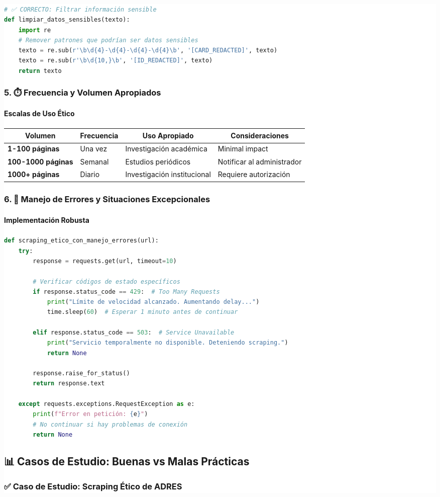 ```python
# ✅ CORRECTO: Filtrar información sensible
def limpiar_datos_sensibles(texto):
    import re
    # Remover patrones que podrían ser datos sensibles
    texto = re.sub(r'\b\d{4}-\d{4}-\d{4}-\d{4}\b', '[CARD_REDACTED]', texto)
    texto = re.sub(r'\b\d{10,}\b', '[ID_REDACTED]', texto)
    return texto
```

### 5. ⏱️ Frecuencia y Volumen Apropiados

#### Escalas de Uso Ético

| Volumen | Frecuencia | Uso Apropiado | Consideraciones |
|---------|------------|---------------|-----------------|
| **1-100 páginas** | Una vez | Investigación académica | Minimal impact |
| **100-1000 páginas** | Semanal | Estudios periódicos | Notificar al administrador |
| **1000+ páginas** | Diario | Investigación institucional | Requiere autorización |

### 6. 🤖 Manejo de Errores y Situaciones Excepcionales

#### Implementación Robusta
```python
def scraping_etico_con_manejo_errores(url):
    try:
        response = requests.get(url, timeout=10)
        
        # Verificar códigos de estado específicos
        if response.status_code == 429:  # Too Many Requests
            print("Límite de velocidad alcanzado. Aumentando delay...")
            time.sleep(60)  # Esperar 1 minuto antes de continuar
            
        elif response.status_code == 503:  # Service Unavailable
            print("Servicio temporalmente no disponible. Deteniendo scraping.")
            return None
            
        response.raise_for_status()
        return response.text
        
    except requests.exceptions.RequestException as e:
        print(f"Error en petición: {e}")
        # No continuar si hay problemas de conexión
        return None
```

## 📊 Casos de Estudio: Buenas vs Malas Prácticas

### ✅ Caso de Estudio: Scraping Ético de ADRES
